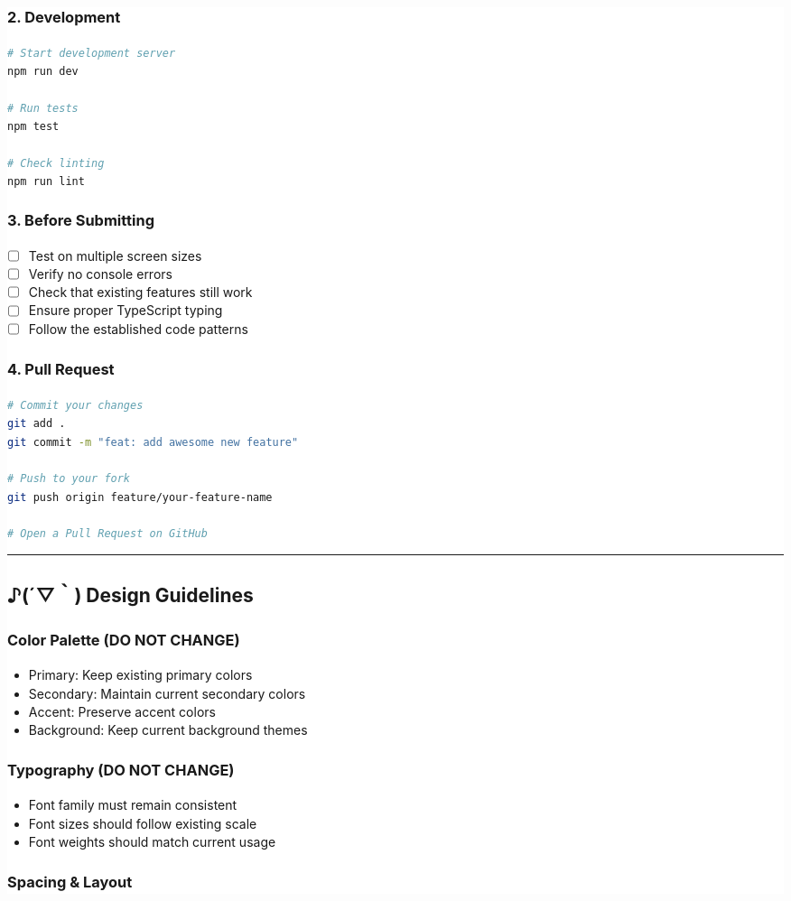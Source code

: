 ### 2. **Development**

```bash
# Start development server
npm run dev

# Run tests
npm test

# Check linting
npm run lint
```

### 3. **Before Submitting**

- [ ] Test on multiple screen sizes
- [ ] Verify no console errors
- [ ] Check that existing features still work
- [ ] Ensure proper TypeScript typing
- [ ] Follow the established code patterns

### 4. **Pull Request**

```bash
# Commit your changes
git add .
git commit -m "feat: add awesome new feature"

# Push to your fork
git push origin feature/your-feature-name

# Open a Pull Request on GitHub
```

---

## ♪(´▽｀) Design Guidelines

### **Color Palette** (DO NOT CHANGE)

- Primary: Keep existing primary colors
- Secondary: Maintain current secondary colors
- Accent: Preserve accent colors
- Background: Keep current background themes

### **Typography** (DO NOT CHANGE)

- Font family must remain consistent
- Font sizes should follow existing scale
- Font weights should match current usage

### **Spacing & Layout**
